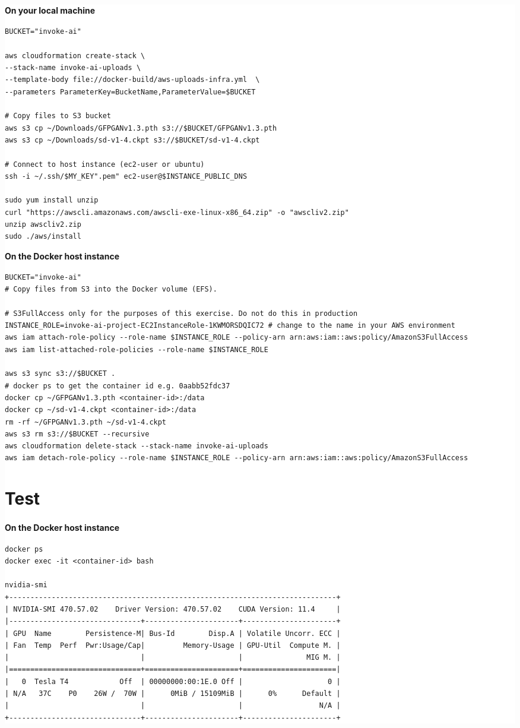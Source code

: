 **On your local machine**
```Shell
BUCKET="invoke-ai"

aws cloudformation create-stack \
--stack-name invoke-ai-uploads \
--template-body file://docker-build/aws-uploads-infra.yml  \
--parameters ParameterKey=BucketName,ParameterValue=$BUCKET 

# Copy files to S3 bucket
aws s3 cp ~/Downloads/GFPGANv1.3.pth s3://$BUCKET/GFPGANv1.3.pth
aws s3 cp ~/Downloads/sd-v1-4.ckpt s3://$BUCKET/sd-v1-4.ckpt

# Connect to host instance (ec2-user or ubuntu)
ssh -i ~/.ssh/$MY_KEY".pem" ec2-user@$INSTANCE_PUBLIC_DNS

sudo yum install unzip
curl "https://awscli.amazonaws.com/awscli-exe-linux-x86_64.zip" -o "awscliv2.zip"
unzip awscliv2.zip
sudo ./aws/install
```

**On the Docker host instance**
```Shell
BUCKET="invoke-ai"
# Copy files from S3 into the Docker volume (EFS).

# S3FullAccess only for the purposes of this exercise. Do not do this in production
INSTANCE_ROLE=invoke-ai-project-EC2InstanceRole-1KWMORSDQIC72 # change to the name in your AWS environment
aws iam attach-role-policy --role-name $INSTANCE_ROLE --policy-arn arn:aws:iam::aws:policy/AmazonS3FullAccess
aws iam list-attached-role-policies --role-name $INSTANCE_ROLE

aws s3 sync s3://$BUCKET . 
# docker ps to get the container id e.g. 0aabb52fdc37
docker cp ~/GFPGANv1.3.pth <container-id>:/data
docker cp ~/sd-v1-4.ckpt <container-id>:/data
rm -rf ~/GFPGANv1.3.pth ~/sd-v1-4.ckpt
aws s3 rm s3://$BUCKET --recursive
aws cloudformation delete-stack --stack-name invoke-ai-uploads
aws iam detach-role-policy --role-name $INSTANCE_ROLE --policy-arn arn:aws:iam::aws:policy/AmazonS3FullAccess
```

# Test

**On the Docker host instance**
```Shell
docker ps
docker exec -it <container-id> bash

nvidia-smi
+-----------------------------------------------------------------------------+
| NVIDIA-SMI 470.57.02    Driver Version: 470.57.02    CUDA Version: 11.4     |
|-------------------------------+----------------------+----------------------+
| GPU  Name        Persistence-M| Bus-Id        Disp.A | Volatile Uncorr. ECC |
| Fan  Temp  Perf  Pwr:Usage/Cap|         Memory-Usage | GPU-Util  Compute M. |
|                               |                      |               MIG M. |
|===============================+======================+======================|
|   0  Tesla T4            Off  | 00000000:00:1E.0 Off |                    0 |
| N/A   37C    P0    26W /  70W |      0MiB / 15109MiB |      0%      Default |
|                               |                      |                  N/A |
+-------------------------------+----------------------+----------------------+
```